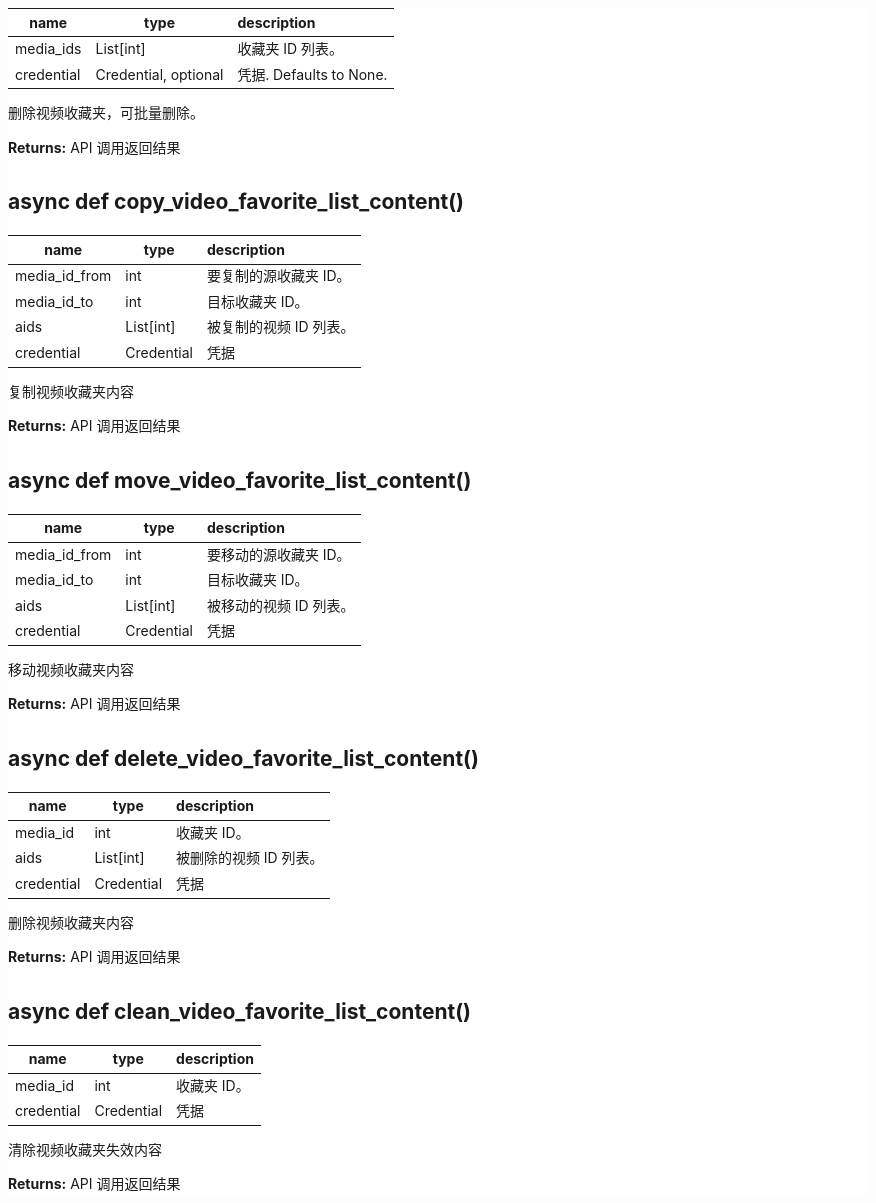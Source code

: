 | name       | type                 | description             |
| ---------- | -------------------- | :---------------------- |
| media_ids  | List[int]            | 收藏夹 ID 列表。        |
| credential | Credential, optional | 凭据. Defaults to None. |

删除视频收藏夹，可批量删除。

**Returns:** API 调用返回结果

## async def copy_video_favorite_list_content()

| name          | type       | description            |
| ------------- | ---------- | :--------------------- |
| media_id_from | int        | 要复制的源收藏夹 ID。  |
| media_id_to   | int        | 目标收藏夹 ID。        |
| aids          | List[int]  | 被复制的视频 ID 列表。 |
| credential    | Credential | 凭据                   |

复制视频收藏夹内容

**Returns:** API 调用返回结果

## async def move_video_favorite_list_content()

| name          | type       | description            |
| ------------- | ---------- | :--------------------- |
| media_id_from | int        | 要移动的源收藏夹 ID。  |
| media_id_to   | int        | 目标收藏夹 ID。        |
| aids          | List[int]  | 被移动的视频 ID 列表。 |
| credential    | Credential | 凭据                   |

移动视频收藏夹内容

**Returns:** API 调用返回结果

## async def delete_video_favorite_list_content()

| name       | type       | description            |
| ---------- | ---------- | :--------------------- |
| media_id   | int        | 收藏夹 ID。            |
| aids       | List[int]  | 被删除的视频 ID 列表。 |
| credential | Credential | 凭据                   |

删除视频收藏夹内容

**Returns:** API 调用返回结果

## async def clean_video_favorite_list_content()

| name       | type       | description |
| ---------- | ---------- | :---------- |
| media_id   | int        | 收藏夹 ID。 |
| credential | Credential | 凭据        |

清除视频收藏夹失效内容

**Returns:** API 调用返回结果